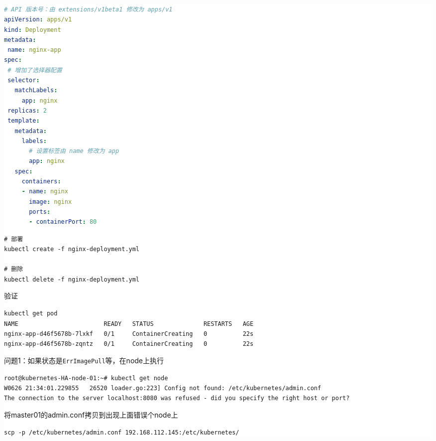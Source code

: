  ```yaml
# API 版本号：由 extensions/v1beta1 修改为 apps/v1
apiVersion: apps/v1
kind: Deployment
metadata:
  name: nginx-app
spec:
  # 增加了选择器配置
  selector:
    matchLabels:
      app: nginx
  replicas: 2
  template:
    metadata:
      labels:
        # 设置标签由 name 修改为 app
        app: nginx
    spec:
      containers:
      - name: nginx
        image: nginx
        ports:
        - containerPort: 80
 ```

```shell
# 部署
kubectl create -f nginx-deployment.yml

# 删除
kubectl delete -f nginx-deployment.yml
```

验证

```shell
kubectl get pod
NAME                        READY   STATUS              RESTARTS   AGE
nginx-app-d46f5678b-7lxkf   0/1     ContainerCreating   0          22s
nginx-app-d46f5678b-zqntz   0/1     ContainerCreating   0          22s

```

问题1：如果状态是`ErrImagePull`等，在node上执行

```shell
root@kubernetes-HA-node-01:~# kubectl get node
W0626 21:34:01.229855   26520 loader.go:223] Config not found: /etc/kubernetes/admin.conf
The connection to the server localhost:8080 was refused - did you specify the right host or port?
```

将master01的admin.conf拷贝到出现上面错误个node上

```shell
scp -p /etc/kubernetes/admin.conf 192.168.112.145:/etc/kubernetes/
```
